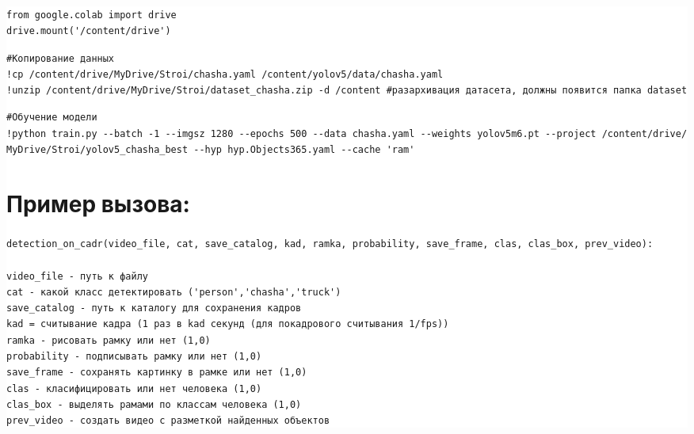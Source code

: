 ```
from google.colab import drive
drive.mount('/content/drive')
```
```
#Копирование данных
!cp /content/drive/MyDrive/Stroi/chasha.yaml /content/yolov5/data/chasha.yaml
!unzip /content/drive/MyDrive/Stroi/dataset_chasha.zip -d /content #разархивация датасета, должны появится папка dataset
```
```
#Обучение модели
!python train.py --batch -1 --imgsz 1280 --epochs 500 --data chasha.yaml --weights yolov5m6.pt --project /content/drive/MyDrive/Stroi/yolov5_chasha_best --hyp hyp.Objects365.yaml --cache 'ram'
```

# Пример вызова:
```
detection_on_cadr(video_file, cat, save_catalog, kad, ramka, probability, save_frame, clas, clas_box, prev_video):

video_file - путь к файлу
cat - какой класс детектировать ('person','chasha','truck')
save_catalog - путь к каталогу для сохранения кадров
kad = считывание кадра (1 раз в kad секунд (для покадрового считывания 1/fps))
ramka - рисовать рамку или нет (1,0)
probability - подписывать рамку или нет (1,0)
save_frame - сохранять картинку в рамке или нет (1,0)
clas - класифицировать или нет человека (1,0)
clas_box - выделять рамами по классам человека (1,0)
prev_video - создать видео с разметкой найденных объектов
```